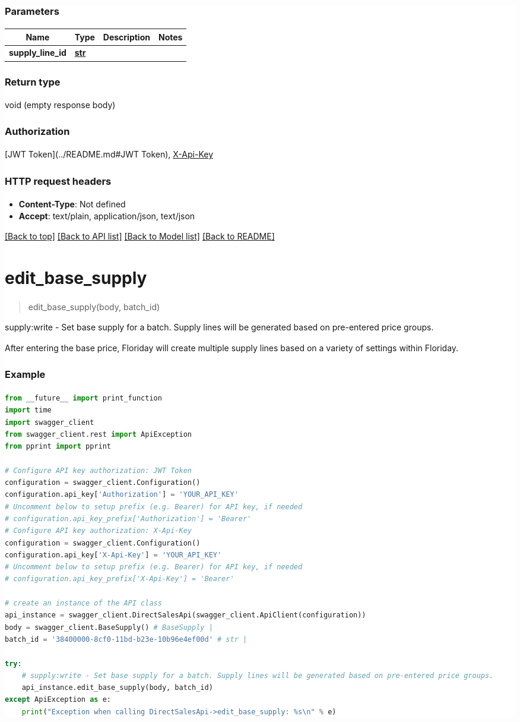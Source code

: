 ### Parameters

Name | Type | Description  | Notes
------------- | ------------- | ------------- | -------------
 **supply_line_id** | [**str**](.md)|  | 

### Return type

void (empty response body)

### Authorization

[JWT Token](../README.md#JWT Token), [X-Api-Key](../README.md#X-Api-Key)

### HTTP request headers

 - **Content-Type**: Not defined
 - **Accept**: text/plain, application/json, text/json

[[Back to top]](#) [[Back to API list]](../README.md#documentation-for-api-endpoints) [[Back to Model list]](../README.md#documentation-for-models) [[Back to README]](../README.md)

# **edit_base_supply**
> edit_base_supply(body, batch_id)

supply:write - Set base supply for a batch. Supply lines will be generated based on pre-entered price groups.

After entering the base price, Floriday will create multiple supply lines based on a variety of settings within Floriday.

### Example
```python
from __future__ import print_function
import time
import swagger_client
from swagger_client.rest import ApiException
from pprint import pprint

# Configure API key authorization: JWT Token
configuration = swagger_client.Configuration()
configuration.api_key['Authorization'] = 'YOUR_API_KEY'
# Uncomment below to setup prefix (e.g. Bearer) for API key, if needed
# configuration.api_key_prefix['Authorization'] = 'Bearer'
# Configure API key authorization: X-Api-Key
configuration = swagger_client.Configuration()
configuration.api_key['X-Api-Key'] = 'YOUR_API_KEY'
# Uncomment below to setup prefix (e.g. Bearer) for API key, if needed
# configuration.api_key_prefix['X-Api-Key'] = 'Bearer'

# create an instance of the API class
api_instance = swagger_client.DirectSalesApi(swagger_client.ApiClient(configuration))
body = swagger_client.BaseSupply() # BaseSupply | 
batch_id = '38400000-8cf0-11bd-b23e-10b96e4ef00d' # str | 

try:
    # supply:write - Set base supply for a batch. Supply lines will be generated based on pre-entered price groups.
    api_instance.edit_base_supply(body, batch_id)
except ApiException as e:
    print("Exception when calling DirectSalesApi->edit_base_supply: %s\n" % e)
```
